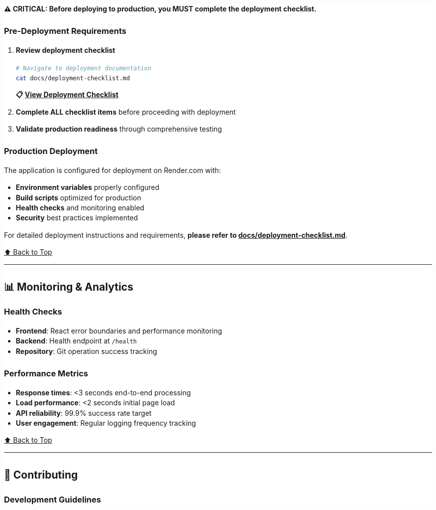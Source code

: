**⚠️ CRITICAL: Before deploying to production, you MUST complete the deployment checklist.**

### Pre-Deployment Requirements

1. **Review deployment checklist**

   ```bash
   # Navigate to deployment documentation
   cat docs/deployment-checklist.md
   ```

   **📋 [View Deployment Checklist](docs/deployment-checklist.md)**

2. **Complete ALL checklist items** before proceeding with deployment

3. **Validate production readiness** through comprehensive testing

### Production Deployment

The application is configured for deployment on Render.com with:

- **Environment variables** properly configured
- **Build scripts** optimized for production
- **Health checks** and monitoring enabled
- **Security** best practices implemented

For detailed deployment instructions and requirements, **please refer to [docs/deployment-checklist.md](docs/deployment-checklist.md)**.

[⬆️ Back to Top](#dynamic-resume-knowledge-base)

---

## 📊 Monitoring & Analytics

### Health Checks

- **Frontend**: React error boundaries and performance monitoring
- **Backend**: Health endpoint at `/health`
- **Repository**: Git operation success tracking

### Performance Metrics

- **Response times**: <3 seconds end-to-end processing
- **Load performance**: <2 seconds initial page load
- **API reliability**: 99.9% success rate target
- **User engagement**: Regular logging frequency tracking

[⬆️ Back to Top](#dynamic-resume-knowledge-base)

---

## 🤝 Contributing

### Development Guidelines
